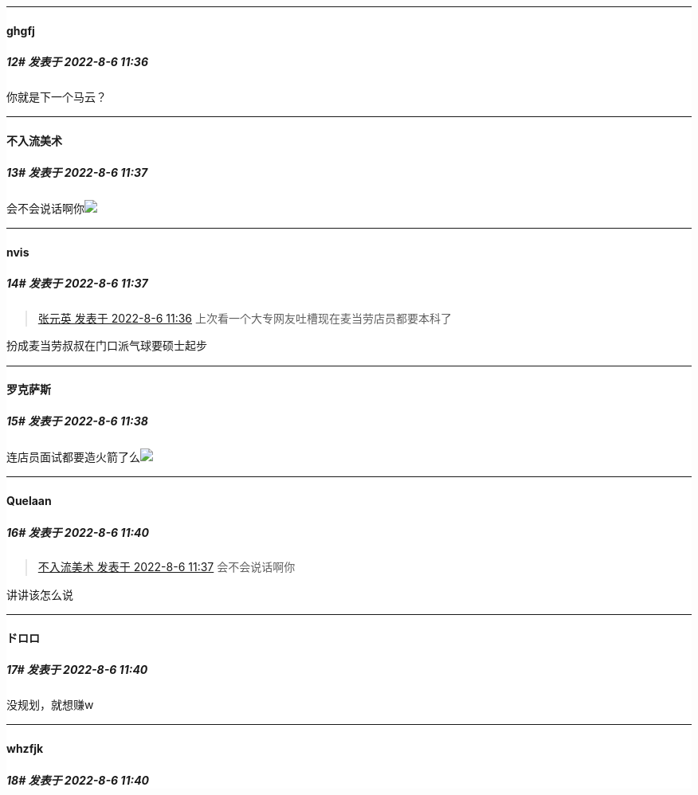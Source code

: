 *****

####  ghgfj  
##### 12#       发表于 2022-8-6 11:36

你就是下一个马云？

*****

####  不入流美术  
##### 13#       发表于 2022-8-6 11:37

会不会说话啊你<img src="https://static.saraba1st.com/image/smiley/face2017/068.png" referrerpolicy="no-referrer">

*****

####  nvis  
##### 14#       发表于 2022-8-6 11:37

<blockquote><a href="httphttps://bbs.saraba1st.com/2b/forum.php?mod=redirect&amp;goto=findpost&amp;pid=56949434&amp;ptid=2085403" target="_blank">张元英 发表于 2022-8-6 11:36</a>
上次看一个大专网友吐槽现在麦当劳店员都要本科了</blockquote>
扮成麦当劳叔叔在门口派气球要硕士起步

*****

####  罗克萨斯  
##### 15#       发表于 2022-8-6 11:38

连店员面试都要造火箭了么<img src="https://static.saraba1st.com/image/smiley/face2017/001.png" referrerpolicy="no-referrer">

*****

####  Quelaan  
##### 16#       发表于 2022-8-6 11:40

<blockquote><a href="httphttps://bbs.saraba1st.com/2b/forum.php?mod=redirect&amp;goto=findpost&amp;pid=56949451&amp;ptid=2085403" target="_blank">不入流美术 发表于 2022-8-6 11:37</a>
会不会说话啊你</blockquote>
讲讲该怎么说

*****

####  ドロロ  
##### 17#       发表于 2022-8-6 11:40

没规划，就想赚w

*****

####  whzfjk  
##### 18#       发表于 2022-8-6 11:40

